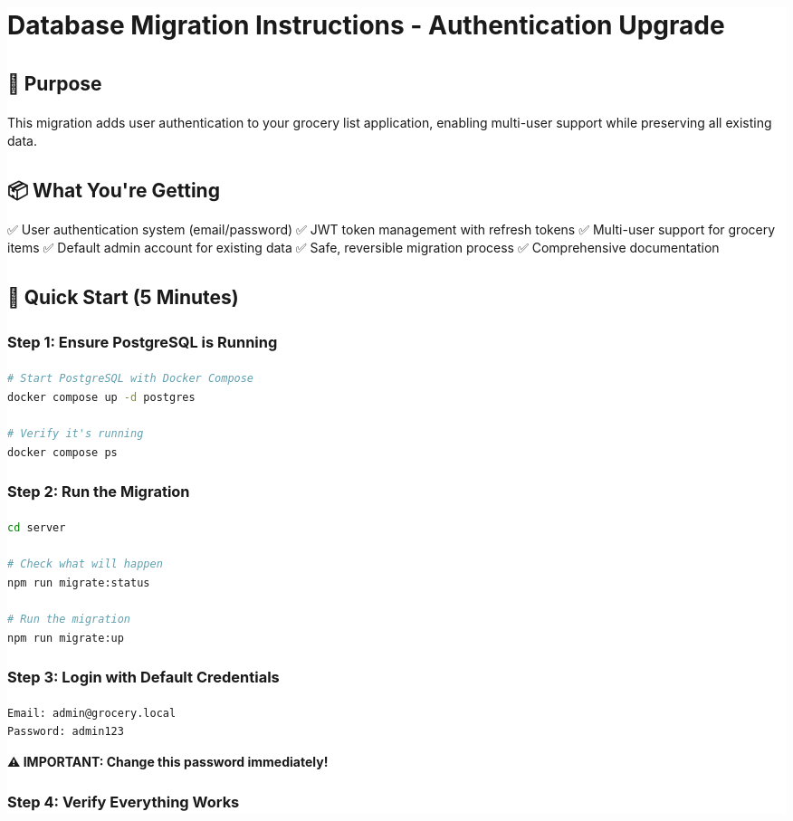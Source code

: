 # Database Migration Instructions - Authentication Upgrade

## 🎯 Purpose

This migration adds user authentication to your grocery list application, enabling multi-user support while preserving all existing data.

## 📦 What You're Getting

✅ User authentication system (email/password)
✅ JWT token management with refresh tokens
✅ Multi-user support for grocery items
✅ Default admin account for existing data
✅ Safe, reversible migration process
✅ Comprehensive documentation

## 🚀 Quick Start (5 Minutes)

### Step 1: Ensure PostgreSQL is Running

```bash
# Start PostgreSQL with Docker Compose
docker compose up -d postgres

# Verify it's running
docker compose ps
```

### Step 2: Run the Migration

```bash
cd server

# Check what will happen
npm run migrate:status

# Run the migration
npm run migrate:up
```

### Step 3: Login with Default Credentials

```
Email: admin@grocery.local
Password: admin123
```

**⚠️ IMPORTANT: Change this password immediately!**

### Step 4: Verify Everything Works
